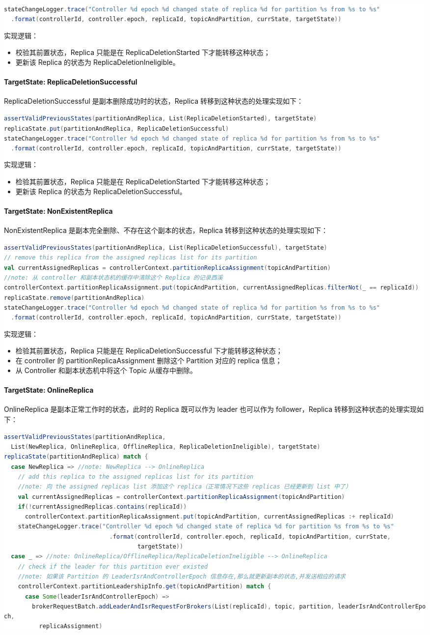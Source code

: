 ``` scala
stateChangeLogger.trace("Controller %d epoch %d changed state of replica %d for partition %s from %s to %s"
  .format(controllerId, controller.epoch, replicaId, topicAndPartition, currState, targetState))
```
 实现逻辑：    
 - 校验其前置状态，Replica 只能是在 ReplicaDeletionStarted 下才能转移这种状态； 
 - 更新该 Replica 的状态为 ReplicaDeletionIneligible。  
 #### TargetState: ReplicaDeletionSuccessful 
 ReplicaDeletionSuccessful 是副本删除成功时的状态，Replica 转移到这种状态的处理实现如下：   
``` scala
assertValidPreviousStates(partitionAndReplica, List(ReplicaDeletionStarted), targetState)
replicaState.put(partitionAndReplica, ReplicaDeletionSuccessful)
stateChangeLogger.trace("Controller %d epoch %d changed state of replica %d for partition %s from %s to %s"
  .format(controllerId, controller.epoch, replicaId, topicAndPartition, currState, targetState))
```
 实现逻辑：    
 - 检验其前置状态，Replica 只能是在 ReplicaDeletionStarted 下才能转移这种状态； 
 - 更新该 Replica 的状态为 ReplicaDeletionSuccessful。  
 #### TargetState: NonExistentReplica 
 NonExistentReplica 是副本完全删除、不存在这个副本的状态，Replica 转移到这种状态的处理实现如下：   
``` scala
assertValidPreviousStates(partitionAndReplica, List(ReplicaDeletionSuccessful), targetState)
// remove this replica from the assigned replicas list for its partition
val currentAssignedReplicas = controllerContext.partitionReplicaAssignment(topicAndPartition)
//note: 从 controller 和副本状态机的缓存中清除这个 Replica 的记录西溪
controllerContext.partitionReplicaAssignment.put(topicAndPartition, currentAssignedReplicas.filterNot(_ == replicaId))
replicaState.remove(partitionAndReplica)
stateChangeLogger.trace("Controller %d epoch %d changed state of replica %d for partition %s from %s to %s"
  .format(controllerId, controller.epoch, replicaId, topicAndPartition, currState, targetState))
```
 实现逻辑：    
 - 检验其前置状态，Replica 只能是在 ReplicaDeletionSuccessful 下才能转移这种状态； 
 - 在 controller 的 partitionReplicaAssignment 删除这个 Partition 对应的 replica 信息； 
 - 从 Controller 和副本状态机中将这个 Topic 从缓存中删除。  
 #### TargetState: OnlineReplica 
 OnlineReplica 是副本正常工作时的状态，此时的 Replica 既可以作为 leader 也可以作为 follower，Replica 转移到这种状态的处理实现如下：   
``` scala
assertValidPreviousStates(partitionAndReplica,
  List(NewReplica, OnlineReplica, OfflineReplica, ReplicaDeletionIneligible), targetState)
replicaState(partitionAndReplica) match {
  case NewReplica => //note: NewReplica --> OnlineReplica
    // add this replica to the assigned replicas list for its partition
    //note: 向 the assigned replicas list 添加这个 replica（正常情况下这些 replicas 已经更新到 list 中了）
    val currentAssignedReplicas = controllerContext.partitionReplicaAssignment(topicAndPartition)
    if(!currentAssignedReplicas.contains(replicaId))
      controllerContext.partitionReplicaAssignment.put(topicAndPartition, currentAssignedReplicas :+ replicaId)
    stateChangeLogger.trace("Controller %d epoch %d changed state of replica %d for partition %s from %s to %s"
                              .format(controllerId, controller.epoch, replicaId, topicAndPartition, currState,
                                      targetState))
  case _ => //note: OnlineReplica/OfflineReplica/ReplicaDeletionIneligible --> OnlineReplica
    // check if the leader for this partition ever existed
    //note: 如果该 Partition 的 LeaderIsrAndControllerEpoch 信息存在,那么就更新副本的状态,并发送相应的请求
    controllerContext.partitionLeadershipInfo.get(topicAndPartition) match {
      case Some(leaderIsrAndControllerEpoch) =>
        brokerRequestBatch.addLeaderAndIsrRequestForBrokers(List(replicaId), topic, partition, leaderIsrAndControllerEpoch,
          replicaAssignment)
```